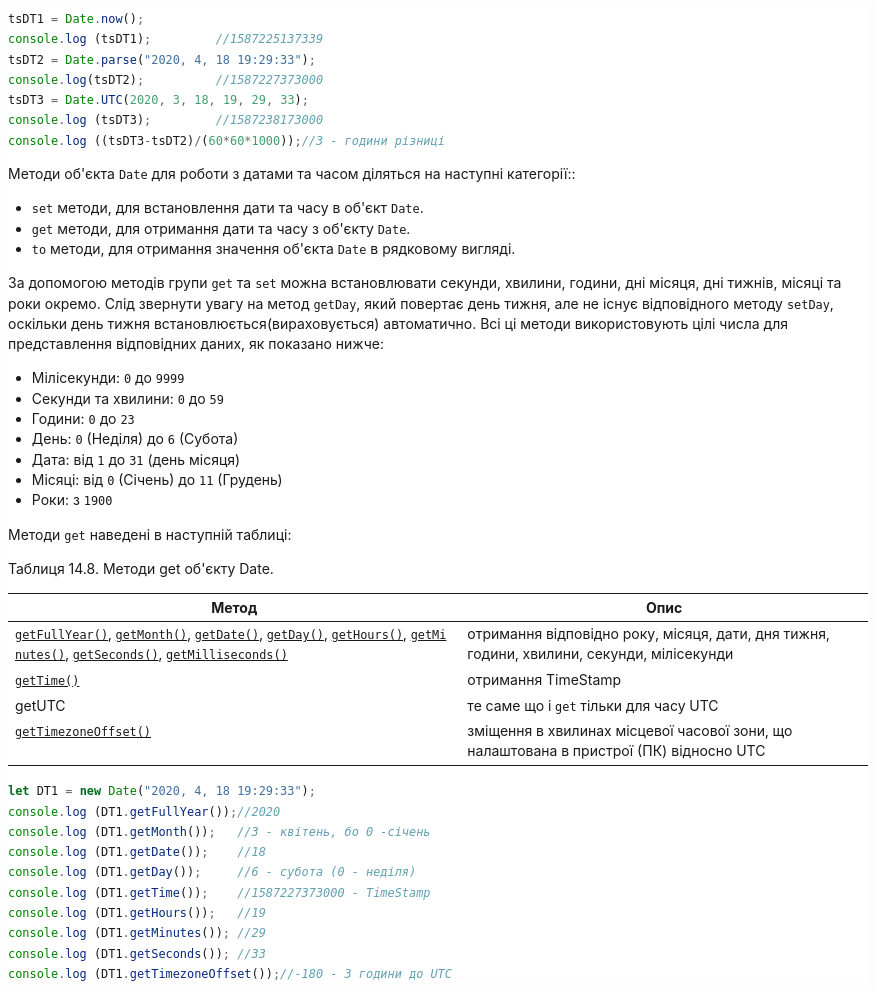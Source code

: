 ```javascript
tsDT1 = Date.now();
console.log (tsDT1);         //1587225137339 
tsDT2 = Date.parse("2020, 4, 18 19:29:33");
console.log(tsDT2);          //1587227373000
tsDT3 = Date.UTC(2020, 3, 18, 19, 29, 33);
console.log (tsDT3);         //1587238173000
console.log ((tsDT3-tsDT2)/(60*60*1000));//3 - години різниці
```

Методи об'єкта `Date` для роботи з датами та часом діляться на наступні категорії::

- `set` методи, для встановлення дати та часу в об'єкт `Date`.
- `get` методи, для отримання дати та часу з об'єкту `Date`.
- `to` методи, для отримання значення об'єкта `Date` в рядковому вигляді. 

За допомогою методів групи `get` та `set` можна встановлювати  секунди, хвилини, години, дні місяця, дні тижнів, місяці та роки окремо. Слід звернути увагу на метод `getDay`, який повертає день тижня, але не існує відповідного методу `setDay`, оскільки день тижня встановлюється(вираховується) автоматично. Всі ці  методи використовують цілі числа для представлення відповідних даних, як показано нижче:

- Мілісекунди: `0` до `9999`
- Секунди та хвилини: `0` до `59`
- Години: `0` до `23`
- День: `0` (Неділя) до `6` (Субота)
- Дата: від `1` до `31` (день місяця)
- Місяці: від `0` (Січень) до `11` (Грудень)
- Роки: з `1900`

Методи `get` наведені в наступній таблиці:

Таблиця 14.8. Методи get об'єкту Date.

| Метод                                                        | Опис                                                         |
| ------------------------------------------------------------ | ------------------------------------------------------------ |
| [`getFullYear()`](https://developer.mozilla.org/en-US/docs/Web/JavaScript/Reference/Global_Objects/Date/getFullYear), [`getMonth()`](https://developer.mozilla.org/en-US/docs/Web/JavaScript/Reference/Global_Objects/Date/getMonth), [`getDate()`](https://developer.mozilla.org/en-US/docs/Web/JavaScript/Reference/Global_Objects/Date/getDate),  [`getDay()`](https://developer.mozilla.org/en-US/docs/Web/JavaScript/Reference/Global_Objects/Date/getDay), [`getHours()`](https://developer.mozilla.org/en-US/docs/Web/JavaScript/Reference/Global_Objects/Date/getHours), [`getMinutes()`](https://developer.mozilla.org/en-US/docs/Web/JavaScript/Reference/Global_Objects/Date/getMinutes), [`getSeconds()`](https://developer.mozilla.org/en-US/docs/Web/JavaScript/Reference/Global_Objects/Date/getSeconds), [`getMilliseconds()`](https://developer.mozilla.org/en-US/docs/Web/JavaScript/Reference/Global_Objects/Date/getMilliseconds) | отримання відповідно року, місяця, дати, дня тижня, години, хвилини, секунди, мілісекунди |
| [`getTime()`](https://developer.mozilla.org/en-US/docs/Web/JavaScript/Reference/Global_Objects/Date/getTime) | отримання TimeStamp                                          |
| getUTC                                                       | те саме що і `get` тільки для часу UTC                       |
| [`getTimezoneOffset()`](https://developer.mozilla.org/en-US/docs/Web/JavaScript/Reference/Global_Objects/Date/getTimezoneOffset) | зміщення в хвилинах місцевої часової зони, що налаштована в пристрої (ПК) відносно UTC |

```javascript
let DT1 = new Date("2020, 4, 18 19:29:33");
console.log (DT1.getFullYear());//2020
console.log (DT1.getMonth());   //3 - квітень, бо 0 -січень
console.log (DT1.getDate());    //18
console.log (DT1.getDay());     //6 - субота (0 - неділя)
console.log (DT1.getTime());    //1587227373000 - TimeStamp
console.log (DT1.getHours());   //19
console.log (DT1.getMinutes()); //29
console.log (DT1.getSeconds()); //33
console.log (DT1.getTimezoneOffset());//-180 - 3 години до UTC
```
